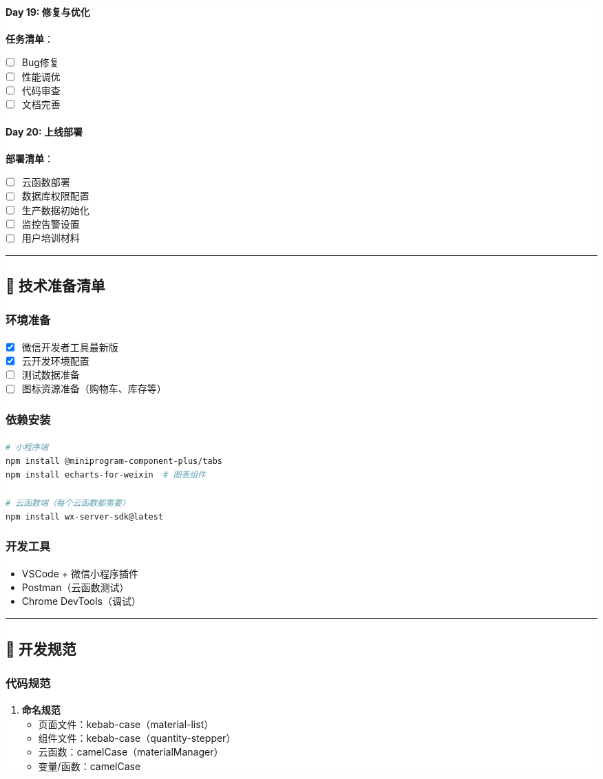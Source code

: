 #### Day 19: 修复与优化
**任务清单**：
- [ ] Bug修复
- [ ] 性能调优
- [ ] 代码审查
- [ ] 文档完善

#### Day 20: 上线部署
**部署清单**：
- [ ] 云函数部署
- [ ] 数据库权限配置
- [ ] 生产数据初始化
- [ ] 监控告警设置
- [ ] 用户培训材料

---

## 🔧 技术准备清单

### 环境准备
- [x] 微信开发者工具最新版
- [x] 云开发环境配置
- [ ] 测试数据准备
- [ ] 图标资源准备（购物车、库存等）

### 依赖安装
```bash
# 小程序端
npm install @miniprogram-component-plus/tabs
npm install echarts-for-weixin  # 图表组件

# 云函数端（每个云函数都需要）
npm install wx-server-sdk@latest
```

### 开发工具
- VSCode + 微信小程序插件
- Postman（云函数测试）
- Chrome DevTools（调试）

---

## 📝 开发规范

### 代码规范
1. **命名规范**
   - 页面文件：kebab-case（material-list）
   - 组件文件：kebab-case（quantity-stepper）
   - 云函数：camelCase（materialManager）
   - 变量/函数：camelCase
